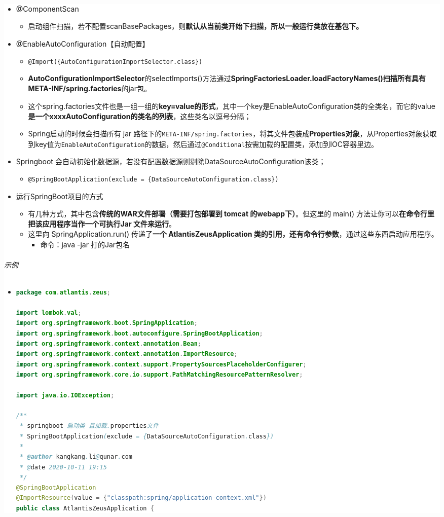    - @ComponentScan

     - 启动组件扫描，若不配置scanBasePackages，则**默认从当前类开始下扫描，所以一般运行类放在基包下。**

   - @EnableAutoConfiguration【自动配置】

     - ```
       @Import({AutoConfigurationImportSelector.class})
       ```

     - **AutoConfigurationImportSelector**的selectImports()方法通过**SpringFactoriesLoader.loadFactoryNames()**扫描所有具有**META-INF/spring.factories**的jar包。

     - 这个spring.factories文件也是一组一组的**key=value的形式**，其中一个key是EnableAutoConfiguration类的全类名，而它的value**是一个xxxxAutoConfiguration的类名的列表**，这些类名以逗号分隔；

     - Spring启动的时候会扫描所有 jar 路径下的`META-INF/spring.factories`，将其文件包装成**Properties对象**，从Properties对象获取到key值为`EnableAutoConfiguration`的数据，然后通过`@Conditional`按需加载的配置类，添加到IOC容器里边。

   - Springboot 会自动初始化数据源，若没有配置数据源则剔除DataSourceAutoConfiguration该类；

     - ```
       @SpringBootApplication(exclude = {DataSourceAutoConfiguration.class})
       ```


- 运行SpringBoot项目的方式
  - 有几种方式，其中包含**传统的WAR文件部署（需要打包部署到 tomcat 的webapp下）**。但这里的 main() 方法让你可以**在命令行里把该应用程序当作一个可执行Jar 文件来运行**。
  - 这里向 SpringApplication.run() 传递了**一个 AtlantisZeusApplication 类的引用，还有命令行参数**，通过这些东西启动应用程序。
    - 命令：java -jar 打的Jar包名

###### 示例

- ```java
  package com.atlantis.zeus;
  
  import lombok.val;
  import org.springframework.boot.SpringApplication;
  import org.springframework.boot.autoconfigure.SpringBootApplication;
  import org.springframework.context.annotation.Bean;
  import org.springframework.context.annotation.ImportResource;
  import org.springframework.context.support.PropertySourcesPlaceholderConfigurer;
  import org.springframework.core.io.support.PathMatchingResourcePatternResolver;
  
  import java.io.IOException;
  
  /**
   * springboot 启动类 且加载.properties文件
   * SpringBootApplication(exclude = {DataSourceAutoConfiguration.class})
   *
   * @author kangkang.li@qunar.com
   * @date 2020-10-11 19:15
   */
  @SpringBootApplication
  @ImportResource(value = {"classpath:spring/application-context.xml"})
  public class AtlantisZeusApplication {
  